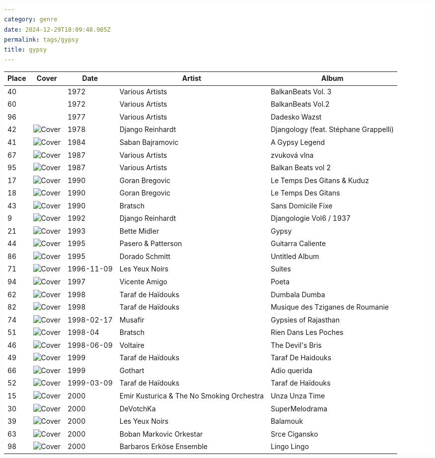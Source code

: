 ```yaml
---
category: genre
date: 2024-12-29T18:09:48.985Z
permalink: tags/gypsy
title: gypsy
---
```


| Place | Cover | Date | Artist | Album |
|---|---|---|---|---|
| 40 |  | 1972 | Various Artists | BalkanBeats Vol. 3 |
| 60 |  | 1972 | Various Artists | BalkanBeats Vol.2 |
| 96 |  | 1977 | Various Artists | Dadesko Wazst |
| 42 | ![Cover](https://i.discogs.com/ArRbaaDH2U86THV0rgITp1xxs5tLOQwUSnMxJPGPGCc/rs:fit/g:sm/q:40/h:150/w:150/czM6Ly9kaXNjb2dz/LWRhdGFiYXNlLWlt/YWdlcy9SLTEzNDQx/ODA1LTE1NTQyOTM1/MjMtODEwNS5qcGVn.jpeg) | 1978 | Django Reinhardt | Djangology (feat. Stéphane Grappelli) |
| 41 | ![Cover](https://i.discogs.com/8YD5HbBvmryTOYkB0wo0RRAOs3A2g6dAlC2GvHCoFYI/rs:fit/g:sm/q:40/h:150/w:150/czM6Ly9kaXNjb2dz/LWRhdGFiYXNlLWlt/YWdlcy9SLTg1MTk2/ODgtMTQ2MzI1NTc4/My0yMjk1LmpwZWc.jpeg) | 1984 | Saban Bajramovic | A Gypsy Legend |
| 67 | ![Cover](https://i.discogs.com/91dviHomhuUGo_DpsUbRJU82CNcftN3iBX-kMia5u1I/rs:fit/g:sm/q:40/h:150/w:150/czM6Ly9kaXNjb2dz/LWRhdGFiYXNlLWlt/YWdlcy9SLTExMjA2/ODctMTIxMTIyMTQ3/OC5qcGVn.jpeg) | 1987 | Various Artists | zvuková vlna |
| 95 | ![Cover](https://i.discogs.com/91dviHomhuUGo_DpsUbRJU82CNcftN3iBX-kMia5u1I/rs:fit/g:sm/q:40/h:150/w:150/czM6Ly9kaXNjb2dz/LWRhdGFiYXNlLWlt/YWdlcy9SLTExMjA2/ODctMTIxMTIyMTQ3/OC5qcGVn.jpeg) | 1987 | Various Artists | Balkan Beats vol 2 |
| 17 | ![Cover](https://i.discogs.com/Jn-ass6bfmirjpWxTz8Wrl_LdyVy2IE61Y7QJGjnj6Y/rs:fit/g:sm/q:40/h:150/w:150/czM6Ly9kaXNjb2dz/LWRhdGFiYXNlLWlt/YWdlcy9SLTYyMzg3/NC0xNTIwNTI5OTA0/LTY3NzUuanBlZw.jpeg) | 1990 | Goran Bregovic | Le Temps Des Gitans &amp; Kuduz |
| 18 | ![Cover](https://i.discogs.com/Jn-ass6bfmirjpWxTz8Wrl_LdyVy2IE61Y7QJGjnj6Y/rs:fit/g:sm/q:40/h:150/w:150/czM6Ly9kaXNjb2dz/LWRhdGFiYXNlLWlt/YWdlcy9SLTYyMzg3/NC0xNTIwNTI5OTA0/LTY3NzUuanBlZw.jpeg) | 1990 | Goran Bregovic | Le Temps Des Gitans |
| 43 | ![Cover](http://coverartarchive.org/release/4f1af790-ccf2-41ef-97e6-b1b6f19b5775/4942541737-250.jpg) | 1990 | Bratsch | Sans Domicile Fixe |
| 9 | ![Cover](https://i.discogs.com/G7aiyhmSX4zFwcBEAf39UwPikYQwCieFy0rVqjE8PAc/rs:fit/g:sm/q:40/h:150/w:150/czM6Ly9kaXNjb2dz/LWRhdGFiYXNlLWlt/YWdlcy9SLTE2MjI5/MjQ5LTE2MDU2MzYw/MTUtNTExMS5qcGVn.jpeg) | 1992 | Django Reinhardt | Djangologie Vol6 / 1937 |
| 21 | ![Cover](http://coverartarchive.org/release/44a1503b-ee01-49e9-b829-a7b340636c6a/26280541150-250.jpg) | 1993 | Bette Midler | Gypsy |
| 44 | ![Cover](https://i.discogs.com/uezkKfVwPb6m5tsxq5abzb8Iigol5wWNcKbkY4gEGLE/rs:fit/g:sm/q:40/h:150/w:150/czM6Ly9kaXNjb2dz/LWRhdGFiYXNlLWlt/YWdlcy9SLTEwNDE0/NDMwLTE0OTY5NTEz/NjMtOTgyMC5qcGVn.jpeg) | 1995 | Pasero &amp; Patterson | Guitarra Caliente |
| 86 | ![Cover](https://i.discogs.com/xsQAikI4UpotRRo20w_OODoL8XyTbdtYdzxLiVPcE_s/rs:fit/g:sm/q:40/h:150/w:150/czM6Ly9kaXNjb2dz/LWRhdGFiYXNlLWlt/YWdlcy9SLTEyNTI0/Nzc3LTE1MzY5NjA4/NjMtMzAzMy5qcGVn.jpeg) | 1995 | Dorado Schmitt | Untitled Album |
| 71 | ![Cover](https://i.discogs.com/wm_dR25QTVi_hBUIsaCs-JreZ5SrgT01zCe3zHpv1d0/rs:fit/g:sm/q:40/h:150/w:150/czM6Ly9kaXNjb2dz/LWRhdGFiYXNlLWlt/YWdlcy9SLTMyNzIw/MzgtMTMyMzM0NDA0/OS5qcGVn.jpeg) | 1996-11-09 | Les Yeux Noirs | Suites |
| 94 | ![Cover](https://i.discogs.com/3GrZRCyBS0WKMjkC2_paMgjZksHV6rUFmj6K4lBTpLc/rs:fit/g:sm/q:40/h:150/w:150/czM6Ly9kaXNjb2dz/LWRhdGFiYXNlLWlt/YWdlcy9SLTM2MjQ5/NTAtMTM1NTg1ODQx/Mi01MDY0LmpwZWc.jpeg) | 1997 | Vicente Amigo | Poeta |
| 62 | ![Cover](http://coverartarchive.org/release/dfc14c17-6f22-481c-87b9-7f26121aea99/17176287232-250.jpg) | 1998 | Taraf de Haïdouks | Dumbala Dumba |
| 82 | ![Cover](http://coverartarchive.org/release/56ffa446-412b-4dde-8def-81581d006345/17176302301-250.jpg) | 1998 | Taraf de Haïdouks | Musique des Tziganes de Roumanie |
| 74 | ![Cover](https://i.discogs.com/qIuMRz5IJ_oeaXVDR0gBZFeMqsjgI93wcbC0hIbyAJY/rs:fit/g:sm/q:40/h:150/w:150/czM6Ly9kaXNjb2dz/LWRhdGFiYXNlLWlt/YWdlcy9SLTE1OTU0/MDU4LTE2MDA4NDgy/NTMtNjYzOS5qcGVn.jpeg) | 1998-02-17 | Musafir | Gypsies of Rajasthan |
| 51 | ![Cover](http://coverartarchive.org/release/207bbaaf-5718-4060-b5c1-3d2c1c528a78/20688202468-250.jpg) | 1998-04 | Bratsch | Rien Dans Les Poches |
| 46 | ![Cover](http://coverartarchive.org/release/eefb7776-c295-4bd3-adfe-e2b5b45bb275/11858629809-250.jpg) | 1998-06-09 | Voltaire | The Devil's Bris |
| 49 | ![Cover](https://i.discogs.com/ejFbTRGnhdtjbcfx803LOmb2DtcgiKX86PquuGejvCc/rs:fit/g:sm/q:40/h:150/w:150/czM6Ly9kaXNjb2dz/LWRhdGFiYXNlLWlt/YWdlcy9SLTE4NzA0/MjEtMTQzNTQ5NTQ3/Mi0yMDY4LmpwZWc.jpeg) | 1999 | Taraf de Haïdouks | Taraf De Haidouks |
| 66 | ![Cover](http://coverartarchive.org/release/86ddfacc-9c2d-4b6f-84f5-1e0dd8e4f14c/16333751566-250.jpg) | 1999 | Gothart | Adio querida |
| 52 | ![Cover](http://coverartarchive.org/release/487bbf7f-133e-31b7-9799-54c43ea47db5/3200728331-250.jpg) | 1999-03-09 | Taraf de Haïdouks | Taraf de Haïdouks |
| 15 | ![Cover](http://coverartarchive.org/release/bedbe1ed-2c9c-4b62-be1a-e1e597156e3c/7981736238-250.jpg) | 2000 | Emir Kusturica &amp; The No Smoking Orchestra | Unza Unza Time |
| 30 | ![Cover](http://coverartarchive.org/release/ede59b78-ab59-4bbd-af45-1e6c63710eed/5061728391-250.jpg) | 2000 | DeVotchKa | SuperMelodrama |
| 39 | ![Cover](http://coverartarchive.org/release/13a27627-f9ee-4e55-888d-cc5bdeeca294/5032348865-250.jpg) | 2000 | Les Yeux Noirs | Balamouk |
| 63 | ![Cover](https://i.discogs.com/kFo4VRUzh8JoOQKldCVbtZMZKBaFj5G6AzgE4mvoLY0/rs:fit/g:sm/q:40/h:150/w:150/czM6Ly9kaXNjb2dz/LWRhdGFiYXNlLWlt/YWdlcy9SLTcyMDg5/ODctMTQzNjIwNDcz/Ni05NDc0LmpwZWc.jpeg) | 2000 | Boban Markovic Orkestar | Srce Cigansko |
| 98 | ![Cover](https://i.discogs.com/_8meO95HZGwSWCJTI79N32DCRtkiuCpfvi4_VZ78Bt4/rs:fit/g:sm/q:40/h:150/w:150/czM6Ly9kaXNjb2dz/LWRhdGFiYXNlLWlt/YWdlcy9SLTg1MzAy/OTEtMTQ2MzQ1Njk2/Ny0yODY3LmpwZWc.jpeg) | 2000 | Barbaros Erköse Ensemble | Lingo Lingo |